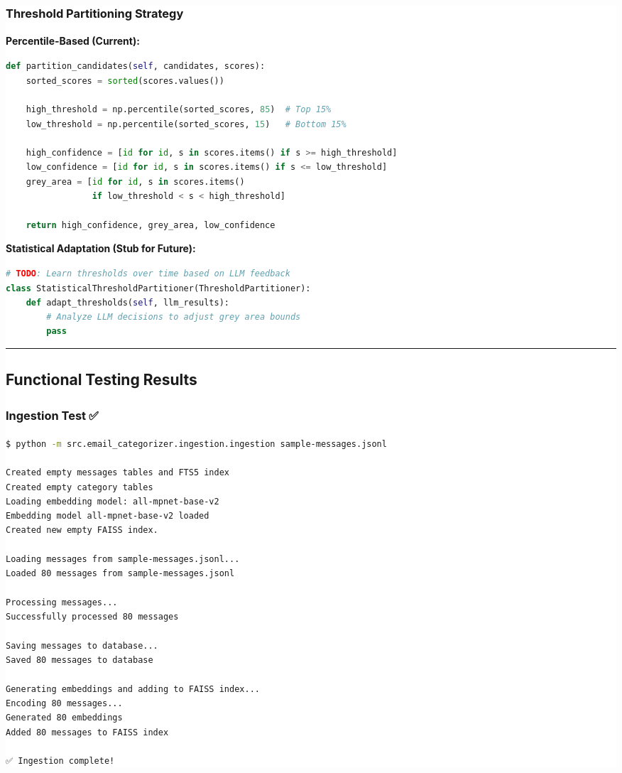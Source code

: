 ### Threshold Partitioning Strategy

**Percentile-Based (Current):**
```python
def partition_candidates(self, candidates, scores):
    sorted_scores = sorted(scores.values())

    high_threshold = np.percentile(sorted_scores, 85)  # Top 15%
    low_threshold = np.percentile(sorted_scores, 15)   # Bottom 15%

    high_confidence = [id for id, s in scores.items() if s >= high_threshold]
    low_confidence = [id for id, s in scores.items() if s <= low_threshold]
    grey_area = [id for id, s in scores.items()
                 if low_threshold < s < high_threshold]

    return high_confidence, grey_area, low_confidence
```

**Statistical Adaptation (Stub for Future):**
```python
# TODO: Learn thresholds over time based on LLM feedback
class StatisticalThresholdPartitioner(ThresholdPartitioner):
    def adapt_thresholds(self, llm_results):
        # Analyze LLM decisions to adjust grey area bounds
        pass
```

---

## Functional Testing Results

### Ingestion Test ✅

```bash
$ python -m src.email_categorizer.ingestion.ingestion sample-messages.jsonl

Created empty messages tables and FTS5 index
Created empty category tables
Loading embedding model: all-mpnet-base-v2
Embedding model all-mpnet-base-v2 loaded
Created new empty FAISS index.

Loading messages from sample-messages.jsonl...
Loaded 80 messages from sample-messages.jsonl

Processing messages...
Successfully processed 80 messages

Saving messages to database...
Saved 80 messages to database

Generating embeddings and adding to FAISS index...
Encoding 80 messages...
Generated 80 embeddings
Added 80 messages to FAISS index

✅ Ingestion complete!
```

